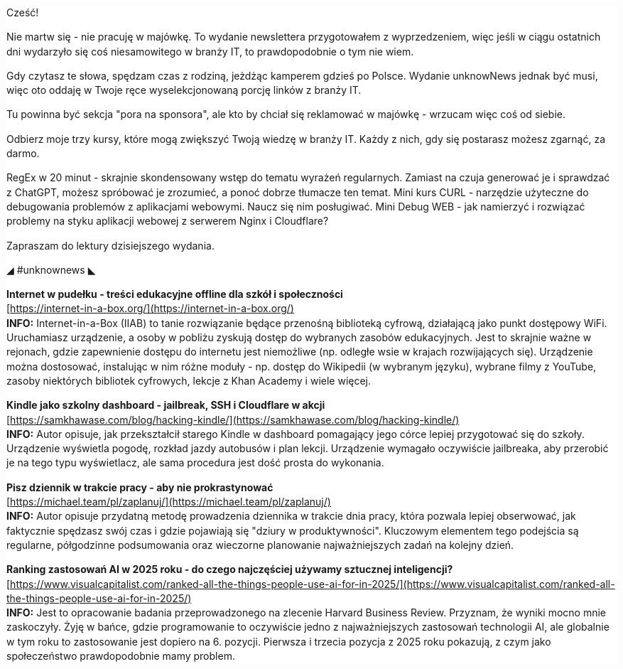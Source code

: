 Cześć!

Nie martw się - nie pracuję w majówkę. To wydanie newslettera przygotowałem z wyprzedzeniem, więc jeśli w ciągu ostatnich dni wydarzyło się coś niesamowitego w branży IT, to prawdopodobnie o tym nie wiem.

Gdy czytasz te słowa, spędzam czas z rodziną, jeżdżąc kamperem gdzieś po Polsce. Wydanie unknowNews jednak być musi, więc oto oddaję w Twoje ręce wyselekcjonowaną porcję linków z branży IT.

Tu powinna być sekcja "pora na sponsora", ale kto by chciał się reklamować w majówkę - wrzucam więc coś od siebie.

Odbierz moje trzy kursy, które mogą zwiększyć Twoją wiedzę w branży IT.
Każdy z nich, gdy się postarasz możesz zgarnąć, za darmo.

RegEx w 20 minut - skrajnie skondensowany wstęp do tematu wyrażeń regularnych. Zamiast na czuja generować je i sprawdzać z ChatGPT, możesz spróbować je zrozumieć, a ponoć dobrze tłumacze ten temat.
Mini kurs CURL - narzędzie użyteczne do debugowania problemów z aplikacjami webowymi. Naucz się nim posługiwać.
Mini Debug WEB - jak namierzyć i rozwiązać problemy na styku aplikacji webowej z serwerem Nginx i Cloudflare?
 

Zapraszam do lektury dzisiejszego wydania.

 

◢ #unknownews ◣

**Internet w pudełku - treści edukacyjne offline dla szkół i społeczności**  
[https://internet-in-a-box.org/](https://internet-in-a-box.org/)  
**INFO:** Internet-in-a-Box (IIAB) to tanie rozwiązanie będące przenośną biblioteką cyfrową, działającą jako punkt dostępowy WiFi. Uruchamiasz urządzenie, a osoby w pobliżu zyskują dostęp do wybranych zasobów edukacyjnych. Jest to skrajnie ważne w rejonach, gdzie zapewnienie dostępu do internetu jest niemożliwe (np. odległe wsie w krajach rozwijających się). Urządzenie można dostosować, instalując w nim różne moduły - np. dostęp do Wikipedii (w wybranym języku), wybrane filmy z YouTube, zasoby niektórych bibliotek cyfrowych, lekcje z Khan Academy i wiele więcej.  

**Kindle jako szkolny dashboard - jailbreak, SSH i Cloudflare w akcji**  
[https://samkhawase.com/blog/hacking-kindle/](https://samkhawase.com/blog/hacking-kindle/)  
**INFO:** Autor opisuje, jak przekształcił starego Kindle w dashboard pomagający jego córce lepiej przygotować się do szkoły. Urządzenie wyświetla pogodę, rozkład jazdy autobusów i plan lekcji. Urządzenie wymagało oczywiście jailbreaka, aby przerobić je na tego typu wyświetlacz, ale sama procedura jest dość prosta do wykonania.  

**Pisz dziennik w trakcie pracy - aby nie prokrastynować**  
[https://michael.team/pl/zaplanuj/](https://michael.team/pl/zaplanuj/)  
**INFO:** Autor opisuje przydatną metodę prowadzenia dziennika w trakcie dnia pracy, która pozwala lepiej obserwować, jak faktycznie spędzasz swój czas i gdzie pojawiają się "dziury w produktywności". Kluczowym elementem tego podejścia są regularne, półgodzinne podsumowania oraz wieczorne planowanie najważniejszych zadań na kolejny dzień.  

**Ranking zastosowań AI w 2025 roku - do czego najczęściej używamy sztucznej inteligencji?**  
[https://www.visualcapitalist.com/ranked-all-the-things-people-use-ai-for-in-2025/](https://www.visualcapitalist.com/ranked-all-the-things-people-use-ai-for-in-2025/)  
**INFO:** Jest to opracowanie badania przeprowadzonego na zlecenie Harvard Business Review. Przyznam, że wyniki mocno mnie zaskoczyły. Żyję w bańce, gdzie programowanie to oczywiście jedno z najważniejszych zastosowań technologii AI, ale globalnie w tym roku to zastosowanie jest dopiero na 6. pozycji. Pierwsza i trzecia pozycja z 2025 roku pokazują, z czym jako społeczeństwo prawdopodobnie mamy problem.  
